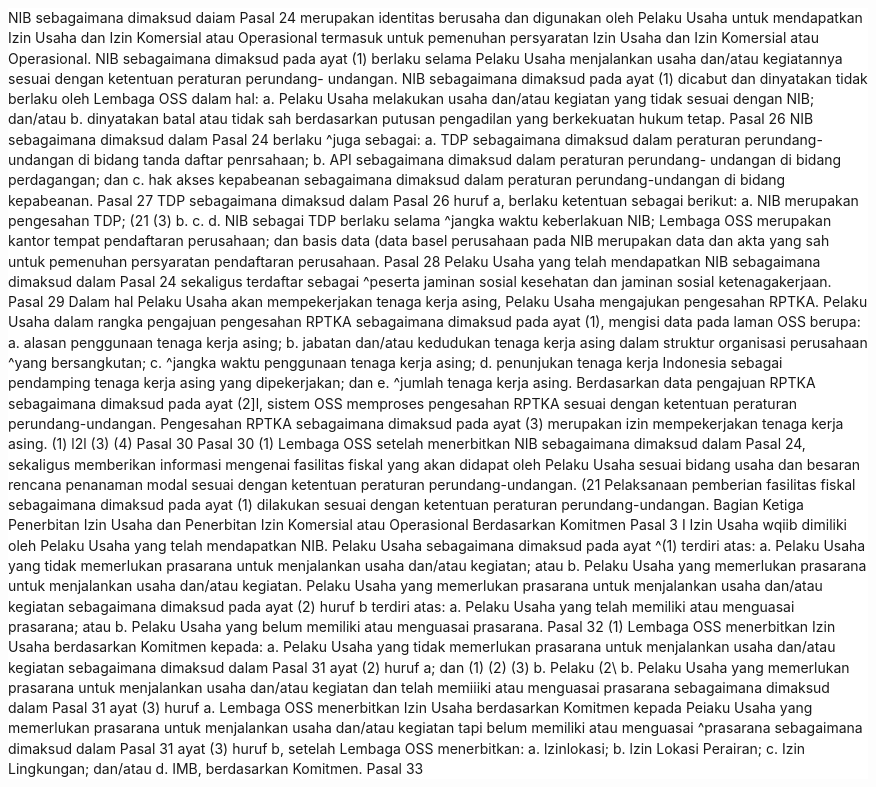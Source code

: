 NIB sebagaimana dimaksud daiam Pasal 24 merupakan identitas berusaha dan digunakan oleh Pelaku Usaha untuk mendapatkan Izin Usaha dan Izin Komersial atau Operasional termasuk untuk pemenuhan persyaratan Izin Usaha dan Izin Komersial atau Operasional. NIB sebagaimana dimaksud pada ayat (1) berlaku selama Pelaku Usaha menjalankan usaha dan/atau kegiatannya sesuai dengan ketentuan peraturan perundang- undangan. NIB sebagaimana dimaksud pada ayat (1) dicabut dan dinyatakan tidak berlaku oleh Lembaga OSS dalam hal:
a. Pelaku Usaha melakukan usaha dan/atau kegiatan yang tidak sesuai dengan NIB; dan/atau
b. dinyatakan batal atau tidak sah berdasarkan putusan pengadilan yang berkekuatan hukum tetap.
Pasal 26
NIB sebagaimana dimaksud dalam Pasal 24 berlaku ^juga sebagai:
a. TDP sebagaimana dimaksud dalam peraturan perundang- undangan di bidang tanda daftar penrsahaan;
b. API sebagaimana dimaksud dalam peraturan perundang- undangan di bidang perdagangan; dan
c. hak akses kepabeanan sebagaimana dimaksud dalam peraturan perundang-undangan di bidang kepabeanan.
Pasal 27
TDP sebagaimana dimaksud dalam Pasal 26 huruf a, berlaku ketentuan sebagai berikut:
a. NIB merupakan pengesahan TDP; (21 (3) b.
c.
d. NIB sebagai TDP berlaku selama ^jangka waktu keberlakuan NIB; Lembaga OSS merupakan kantor tempat pendaftaran perusahaan; dan basis data (data basel perusahaan pada NIB merupakan data dan akta yang sah untuk pemenuhan persyaratan pendaftaran perusahaan.
Pasal 28
Pelaku Usaha yang telah mendapatkan NIB sebagaimana dimaksud dalam Pasal 24 sekaligus terdaftar sebagai ^peserta jaminan sosial kesehatan dan jaminan sosial ketenagakerjaan.
Pasal 29
Dalam hal Pelaku Usaha akan mempekerjakan tenaga kerja asing, Pelaku Usaha mengajukan pengesahan RPTKA. Pelaku Usaha dalam rangka pengajuan pengesahan RPTKA sebagaimana dimaksud pada ayat (1), mengisi data pada laman OSS berupa:
a. alasan penggunaan tenaga kerja asing;
b. jabatan dan/atau kedudukan tenaga kerja asing dalam struktur organisasi perusahaan ^yang bersangkutan;
c. ^jangka waktu penggunaan tenaga kerja asing;
d. penunjukan tenaga kerja Indonesia sebagai pendamping tenaga kerja asing yang dipekerjakan; dan
e. ^jumlah tenaga kerja asing. Berdasarkan data pengajuan RPTKA sebagaimana dimaksud pada ayat (2]l, sistem OSS memproses pengesahan RPTKA sesuai dengan ketentuan peraturan perundang-undangan. Pengesahan RPTKA sebagaimana dimaksud pada ayat (3) merupakan izin mempekerjakan tenaga kerja asing.
(1) l2l (3) (4)
Pasal 30
Pasal 30 (1) Lembaga OSS setelah menerbitkan NIB sebagaimana dimaksud dalam Pasal 24, sekaligus memberikan informasi mengenai fasilitas fiskal yang akan didapat oleh Pelaku Usaha sesuai bidang usaha dan besaran rencana penanaman modal sesuai dengan ketentuan peraturan perundang-undangan. (21 Pelaksanaan pemberian fasilitas fiskal sebagaimana dimaksud pada ayat (1) dilakukan sesuai dengan ketentuan peraturan perundang-undangan. Bagian Ketiga Penerbitan Izin Usaha dan Penerbitan Izin Komersial atau Operasional Berdasarkan Komitmen Pasal 3 I Izin Usaha wqiib dimiliki oleh Pelaku Usaha yang telah mendapatkan NIB. Pelaku Usaha sebagaimana dimaksud pada ayat ^(1) terdiri atas:
a. Pelaku Usaha yang tidak memerlukan prasarana untuk menjalankan usaha dan/atau kegiatan; atau
b. Pelaku Usaha yang memerlukan prasarana untuk menjalankan usaha dan/atau kegiatan. Pelaku Usaha yang memerlukan prasarana untuk menjalankan usaha dan/atau kegiatan sebagaimana dimaksud pada ayat (2) huruf b terdiri atas:
a. Pelaku Usaha yang telah memiliki atau menguasai prasarana; atau
b. Pelaku Usaha yang belum memiliki atau menguasai prasarana. Pasal 32 (1) Lembaga OSS menerbitkan Izin Usaha berdasarkan Komitmen kepada:
a. Pelaku Usaha yang tidak memerlukan prasarana untuk menjalankan usaha dan/atau kegiatan sebagaimana dimaksud dalam Pasal 31 ayat (2) huruf a; dan
(1) (2) (3) b. Pelaku (2\ b. Pelaku Usaha yang memerlukan prasarana untuk menjalankan usaha dan/atau kegiatan dan telah memiiiki atau menguasai prasarana sebagaimana dimaksud dalam Pasal 31 ayat (3) huruf a. Lembaga OSS menerbitkan Izin Usaha berdasarkan Komitmen kepada Peiaku Usaha yang memerlukan prasarana untuk menjalankan usaha dan/atau kegiatan tapi belum memiliki atau menguasai ^prasarana sebagaimana dimaksud dalam Pasal 31 ayat (3) huruf b, setelah Lembaga OSS menerbitkan:
a. lzinlokasi;
b. lzin Lokasi Perairan;
c. Izin Lingkungan; dan/atau
d. IMB, berdasarkan Komitmen.
Pasal 33